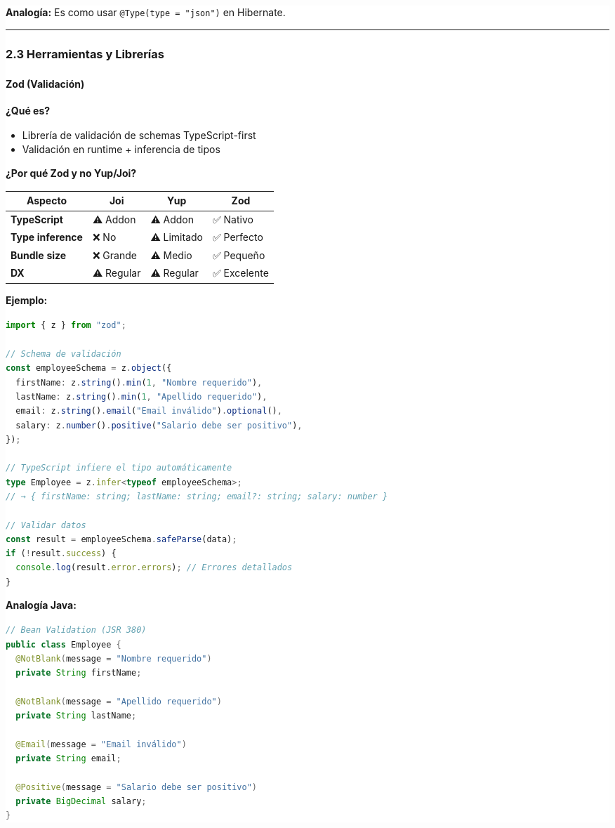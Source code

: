 **Analogía:** Es como usar `@Type(type = "json")` en Hibernate.

---

### 2.3 Herramientas y Librerías

#### **Zod** (Validación)

**¿Qué es?**

- Librería de validación de schemas TypeScript-first
- Validación en runtime + inferencia de tipos

**¿Por qué Zod y no Yup/Joi?**

| Aspecto            | Joi        | Yup         | Zod          |
| ------------------ | ---------- | ----------- | ------------ |
| **TypeScript**     | ⚠️ Addon   | ⚠️ Addon    | ✅ Nativo    |
| **Type inference** | ❌ No      | ⚠️ Limitado | ✅ Perfecto  |
| **Bundle size**    | ❌ Grande  | ⚠️ Medio    | ✅ Pequeño   |
| **DX**             | ⚠️ Regular | ⚠️ Regular  | ✅ Excelente |

**Ejemplo:**

```typescript
import { z } from "zod";

// Schema de validación
const employeeSchema = z.object({
  firstName: z.string().min(1, "Nombre requerido"),
  lastName: z.string().min(1, "Apellido requerido"),
  email: z.string().email("Email inválido").optional(),
  salary: z.number().positive("Salario debe ser positivo"),
});

// TypeScript infiere el tipo automáticamente
type Employee = z.infer<typeof employeeSchema>;
// → { firstName: string; lastName: string; email?: string; salary: number }

// Validar datos
const result = employeeSchema.safeParse(data);
if (!result.success) {
  console.log(result.error.errors); // Errores detallados
}
```

**Analogía Java:**

```java
// Bean Validation (JSR 380)
public class Employee {
  @NotBlank(message = "Nombre requerido")
  private String firstName;

  @NotBlank(message = "Apellido requerido")
  private String lastName;

  @Email(message = "Email inválido")
  private String email;

  @Positive(message = "Salario debe ser positivo")
  private BigDecimal salary;
}
```
